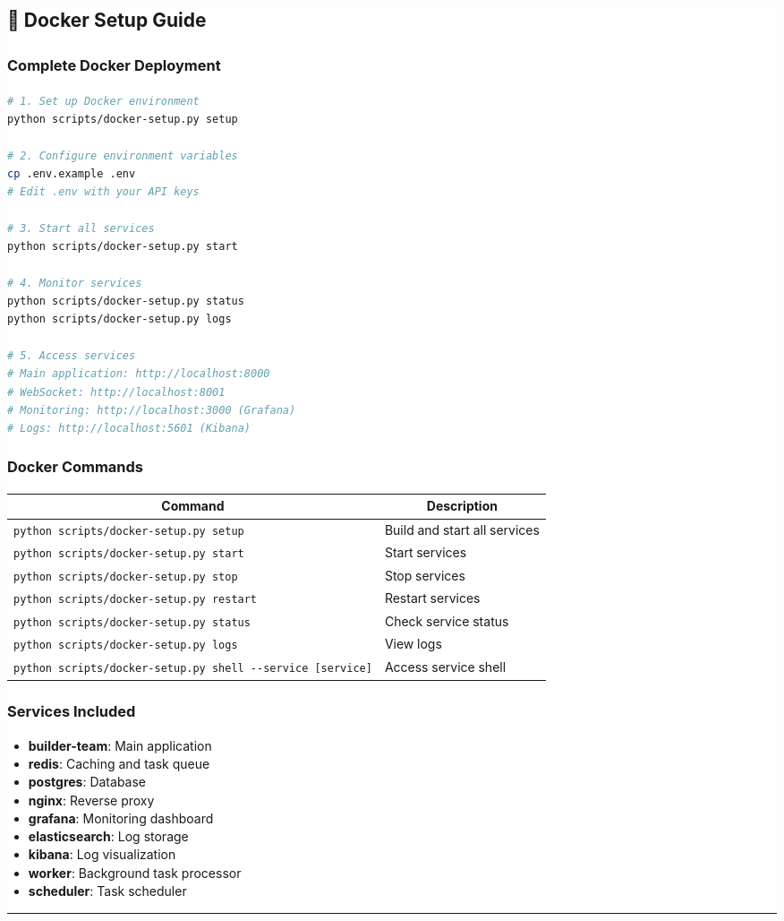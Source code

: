 
## 🐳 Docker Setup Guide

### Complete Docker Deployment

```bash
# 1. Set up Docker environment
python scripts/docker-setup.py setup

# 2. Configure environment variables
cp .env.example .env
# Edit .env with your API keys

# 3. Start all services
python scripts/docker-setup.py start

# 4. Monitor services
python scripts/docker-setup.py status
python scripts/docker-setup.py logs

# 5. Access services
# Main application: http://localhost:8000
# WebSocket: http://localhost:8001
# Monitoring: http://localhost:3000 (Grafana)
# Logs: http://localhost:5601 (Kibana)
```

### Docker Commands

| Command | Description |
|---------|-------------|
| `python scripts/docker-setup.py setup` | Build and start all services |
| `python scripts/docker-setup.py start` | Start services |
| `python scripts/docker-setup.py stop` | Stop services |
| `python scripts/docker-setup.py restart` | Restart services |
| `python scripts/docker-setup.py status` | Check service status |
| `python scripts/docker-setup.py logs` | View logs |
| `python scripts/docker-setup.py shell --service [service]` | Access service shell |

### Services Included

- **builder-team**: Main application
- **redis**: Caching and task queue
- **postgres**: Database
- **nginx**: Reverse proxy
- **grafana**: Monitoring dashboard
- **elasticsearch**: Log storage
- **kibana**: Log visualization
- **worker**: Background task processor
- **scheduler**: Task scheduler

---